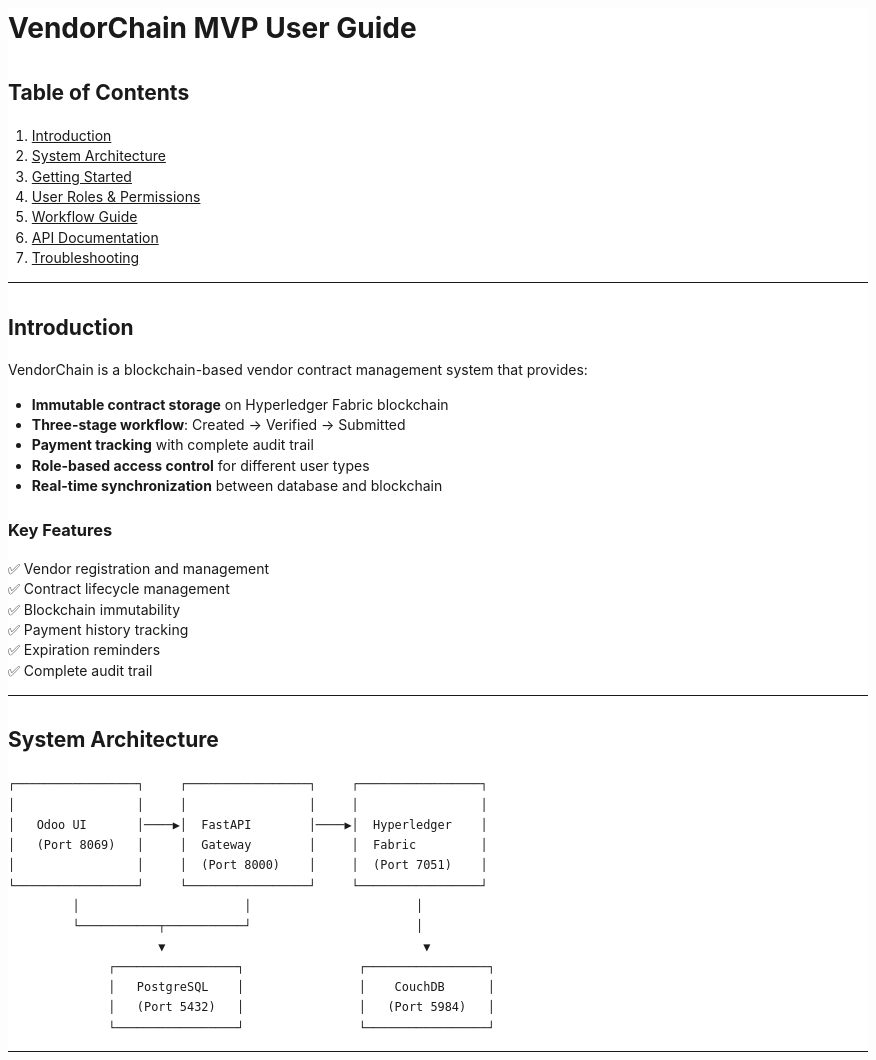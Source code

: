 # VendorChain MVP User Guide

## Table of Contents
1. [Introduction](#introduction)
2. [System Architecture](#system-architecture)
3. [Getting Started](#getting-started)
4. [User Roles & Permissions](#user-roles--permissions)
5. [Workflow Guide](#workflow-guide)
6. [API Documentation](#api-documentation)
7. [Troubleshooting](#troubleshooting)

---

## Introduction

VendorChain is a blockchain-based vendor contract management system that provides:
- **Immutable contract storage** on Hyperledger Fabric blockchain
- **Three-stage workflow**: Created → Verified → Submitted
- **Payment tracking** with complete audit trail
- **Role-based access control** for different user types
- **Real-time synchronization** between database and blockchain

### Key Features
✅ Vendor registration and management  
✅ Contract lifecycle management  
✅ Blockchain immutability  
✅ Payment history tracking  
✅ Expiration reminders  
✅ Complete audit trail  

---

## System Architecture

```
┌─────────────────┐     ┌─────────────────┐     ┌─────────────────┐
│                 │     │                 │     │                 │
│   Odoo UI       │────▶│  FastAPI        │────▶│  Hyperledger    │
│   (Port 8069)   │     │  Gateway        │     │  Fabric         │
│                 │     │  (Port 8000)    │     │  (Port 7051)    │
└─────────────────┘     └─────────────────┘     └─────────────────┘
         │                       │                       │
         └───────────┬───────────┘                       │
                     ▼                                    ▼
              ┌─────────────────┐                ┌─────────────────┐
              │   PostgreSQL    │                │    CouchDB      │
              │   (Port 5432)   │                │   (Port 5984)   │
              └─────────────────┘                └─────────────────┘
```

---